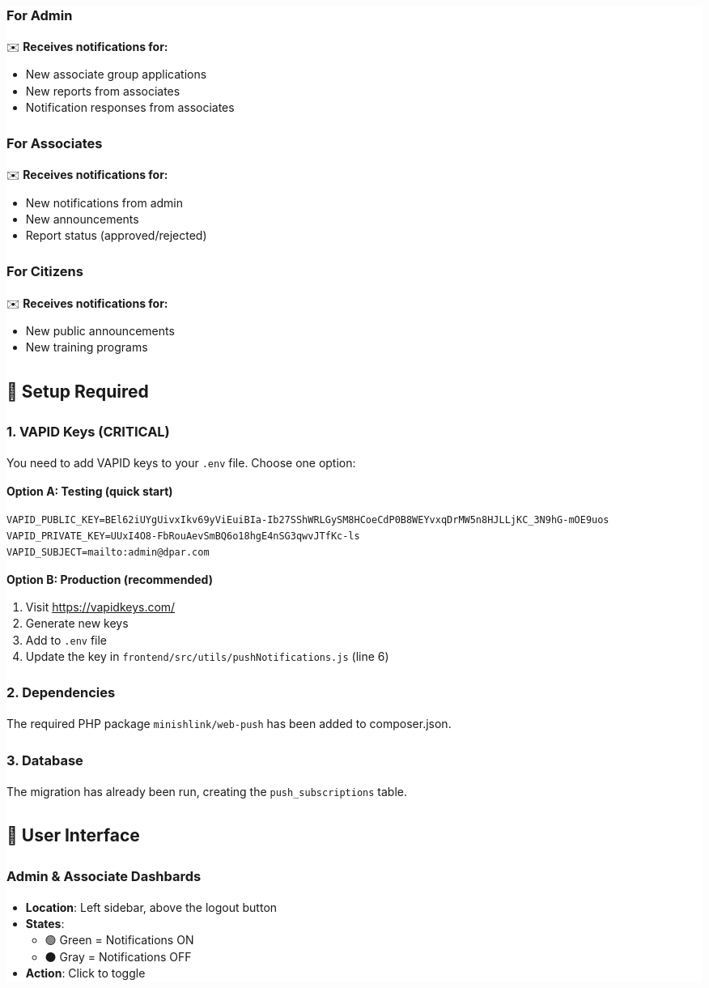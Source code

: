 ### For Admin
✉️ **Receives notifications for:**
- New associate group applications
- New reports from associates
- Notification responses from associates

### For Associates
✉️ **Receives notifications for:**
- New notifications from admin
- New announcements
- Report status (approved/rejected)

### For Citizens
✉️ **Receives notifications for:**
- New public announcements
- New training programs

## 🔧 Setup Required

### 1. VAPID Keys (CRITICAL)
You need to add VAPID keys to your `.env` file. Choose one option:

**Option A: Testing (quick start)**
```env
VAPID_PUBLIC_KEY=BEl62iUYgUivxIkv69yViEuiBIa-Ib27SShWRLGySM8HCoeCdP0B8WEYvxqDrMW5n8HJLLjKC_3N9hG-mOE9uos
VAPID_PRIVATE_KEY=UUxI4O8-FbRouAevSmBQ6o18hgE4nSG3qwvJTfKc-ls
VAPID_SUBJECT=mailto:admin@dpar.com
```

**Option B: Production (recommended)**
1. Visit https://vapidkeys.com/
2. Generate new keys
3. Add to `.env` file
4. Update the key in `frontend/src/utils/pushNotifications.js` (line 6)

### 2. Dependencies
The required PHP package `minishlink/web-push` has been added to composer.json.

### 3. Database
The migration has already been run, creating the `push_subscriptions` table.

## 🎨 User Interface

### Admin & Associate Dashbards
- **Location**: Left sidebar, above the logout button
- **States**: 
  - 🟢 Green = Notifications ON
  - ⚫ Gray = Notifications OFF
- **Action**: Click to toggle
